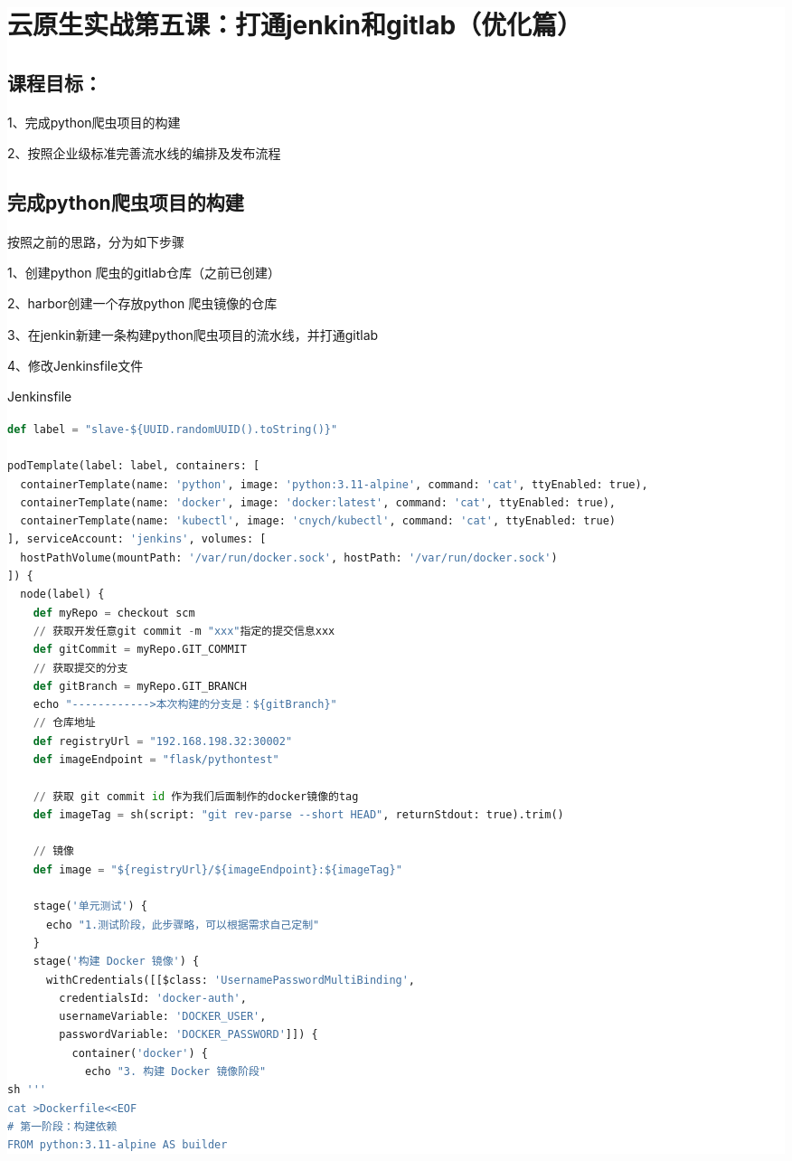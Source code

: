 # 云原生实战第五课：打通jenkin和gitlab（优化篇）
## 课程目标：
1、完成python爬虫项目的构建

2、按照企业级标准完善流水线的编排及发布流程



## 完成python爬虫项目的构建
按照之前的思路，分为如下步骤

1、创建python 爬虫的gitlab仓库（之前已创建）

2、harbor创建一个存放python 爬虫镜像的仓库

3、在jenkin新建一条构建python爬虫项目的流水线，并打通gitlab

4、修改Jenkinsfile文件



Jenkinsfile

```python
def label = "slave-${UUID.randomUUID().toString()}"

podTemplate(label: label, containers: [
  containerTemplate(name: 'python', image: 'python:3.11-alpine', command: 'cat', ttyEnabled: true),
  containerTemplate(name: 'docker', image: 'docker:latest', command: 'cat', ttyEnabled: true),
  containerTemplate(name: 'kubectl', image: 'cnych/kubectl', command: 'cat', ttyEnabled: true)
], serviceAccount: 'jenkins', volumes: [
  hostPathVolume(mountPath: '/var/run/docker.sock', hostPath: '/var/run/docker.sock')
]) {
  node(label) {
    def myRepo = checkout scm
    // 获取开发任意git commit -m "xxx"指定的提交信息xxx
    def gitCommit = myRepo.GIT_COMMIT
    // 获取提交的分支
    def gitBranch = myRepo.GIT_BRANCH
    echo "------------>本次构建的分支是：${gitBranch}"
    // 仓库地址
    def registryUrl = "192.168.198.32:30002"
    def imageEndpoint = "flask/pythontest"
 
    // 获取 git commit id 作为我们后面制作的docker镜像的tag
    def imageTag = sh(script: "git rev-parse --short HEAD", returnStdout: true).trim()
 
    // 镜像
    def image = "${registryUrl}/${imageEndpoint}:${imageTag}"
 
    stage('单元测试') {
      echo "1.测试阶段，此步骤略，可以根据需求自己定制"
    }
    stage('构建 Docker 镜像') {
      withCredentials([[$class: 'UsernamePasswordMultiBinding',
        credentialsId: 'docker-auth',
        usernameVariable: 'DOCKER_USER',
        passwordVariable: 'DOCKER_PASSWORD']]) {
          container('docker') {
            echo "3. 构建 Docker 镜像阶段"
sh '''
cat >Dockerfile<<EOF
# 第一阶段：构建依赖
FROM python:3.11-alpine AS builder

```